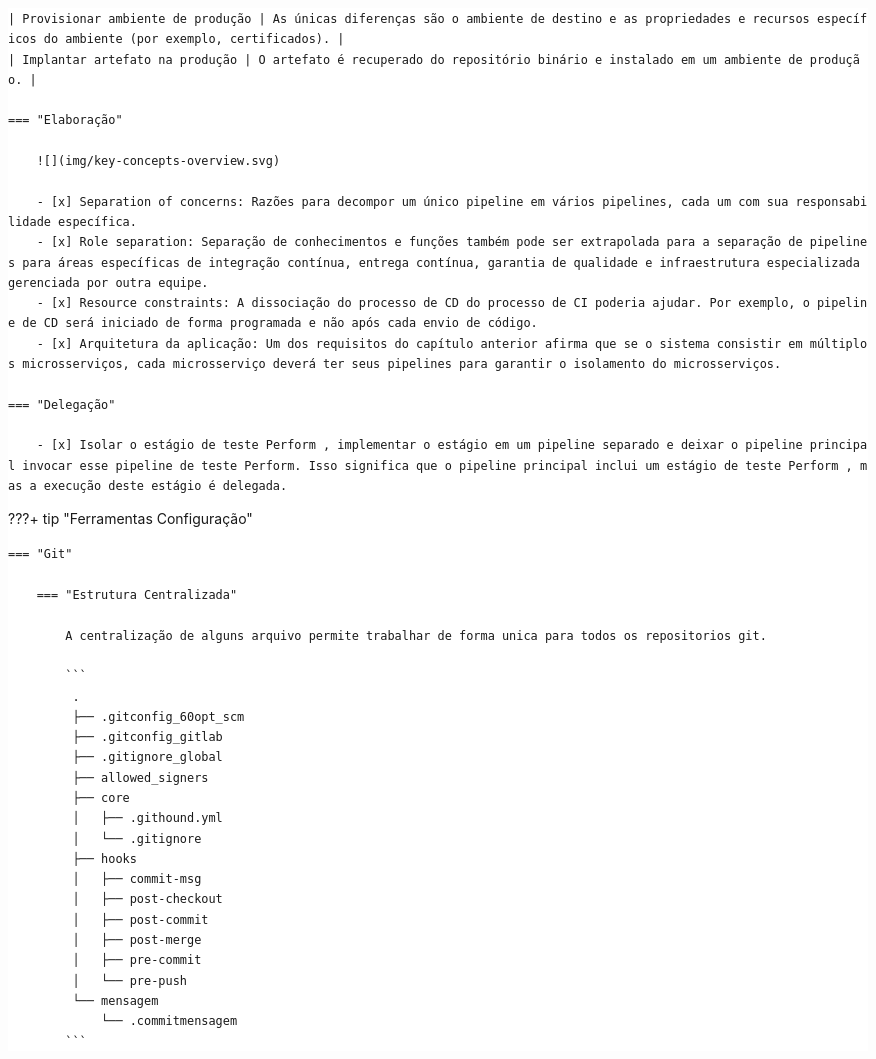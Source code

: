     | Provisionar ambiente de produção | As únicas diferenças são o ambiente de destino e as propriedades e recursos específicos do ambiente (por exemplo, certificados). |
    | Implantar artefato na produção | O artefato é recuperado do repositório binário e instalado em um ambiente de produção. |

    === "Elaboração"

        ![](img/key-concepts-overview.svg)

        - [x] Separation of concerns: Razões para decompor um único pipeline em vários pipelines, cada um com sua responsabilidade específica.
        - [x] Role separation: Separação de conhecimentos e funções também pode ser extrapolada para a separação de pipelines para áreas específicas de integração contínua, entrega contínua, garantia de qualidade e infraestrutura especializada gerenciada por outra equipe.
        - [x] Resource constraints: A dissociação do processo de CD do processo de CI poderia ajudar. Por exemplo, o pipeline de CD será iniciado de forma programada e não após cada envio de código.
        - [x] Arquitetura da aplicação: Um dos requisitos do capítulo anterior afirma que se o sistema consistir em múltiplos microsserviços, cada microsserviço deverá ter seus pipelines para garantir o isolamento do microsserviços.

    === "Delegação"

        - [x] Isolar o estágio de teste Perform , implementar o estágio em um pipeline separado e deixar o pipeline principal invocar esse pipeline de teste Perform. Isso significa que o pipeline principal inclui um estágio de teste Perform , mas a execução deste estágio é delegada.

???+ tip "Ferramentas Configuração"

    === "Git"

        === "Estrutura Centralizada"
         
            A centralização de alguns arquivo permite trabalhar de forma unica para todos os repositorios git.

            ```
             .
             ├── .gitconfig_60opt_scm
             ├── .gitconfig_gitlab
             ├── .gitignore_global
             ├── allowed_signers
             ├── core
             │   ├── .githound.yml
             │   └── .gitignore
             ├── hooks
             │   ├── commit-msg
             │   ├── post-checkout
             │   ├── post-commit
             │   ├── post-merge
             │   ├── pre-commit
             │   └── pre-push
             └── mensagem
                 └── .commitmensagem
            ```
